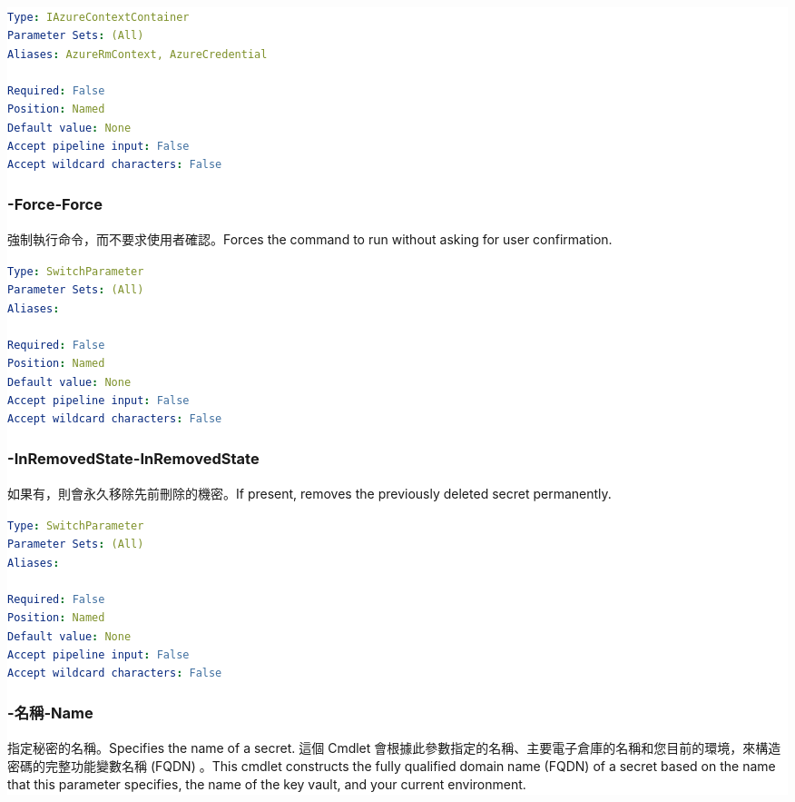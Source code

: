 ```yaml
Type: IAzureContextContainer
Parameter Sets: (All)
Aliases: AzureRmContext, AzureCredential

Required: False
Position: Named
Default value: None
Accept pipeline input: False
Accept wildcard characters: False
```

### <span data-ttu-id="973c8-121">-Force</span><span class="sxs-lookup"><span data-stu-id="973c8-121">-Force</span></span>
<span data-ttu-id="973c8-122">強制執行命令，而不要求使用者確認。</span><span class="sxs-lookup"><span data-stu-id="973c8-122">Forces the command to run without asking for user confirmation.</span></span>

```yaml
Type: SwitchParameter
Parameter Sets: (All)
Aliases: 

Required: False
Position: Named
Default value: None
Accept pipeline input: False
Accept wildcard characters: False
```

### <span data-ttu-id="973c8-123">-InRemovedState</span><span class="sxs-lookup"><span data-stu-id="973c8-123">-InRemovedState</span></span>
<span data-ttu-id="973c8-124">如果有，則會永久移除先前刪除的機密。</span><span class="sxs-lookup"><span data-stu-id="973c8-124">If present, removes the previously deleted secret permanently.</span></span>

```yaml
Type: SwitchParameter
Parameter Sets: (All)
Aliases: 

Required: False
Position: Named
Default value: None
Accept pipeline input: False
Accept wildcard characters: False
```

### <span data-ttu-id="973c8-125">-名稱</span><span class="sxs-lookup"><span data-stu-id="973c8-125">-Name</span></span>
<span data-ttu-id="973c8-126">指定秘密的名稱。</span><span class="sxs-lookup"><span data-stu-id="973c8-126">Specifies the name of a secret.</span></span>
<span data-ttu-id="973c8-127">這個 Cmdlet 會根據此參數指定的名稱、主要電子倉庫的名稱和您目前的環境，來構造密碼的完整功能變數名稱 (FQDN) 。</span><span class="sxs-lookup"><span data-stu-id="973c8-127">This cmdlet constructs the fully qualified domain name (FQDN) of a secret based on the name that this parameter specifies, the name of the key vault, and your current environment.</span></span>
